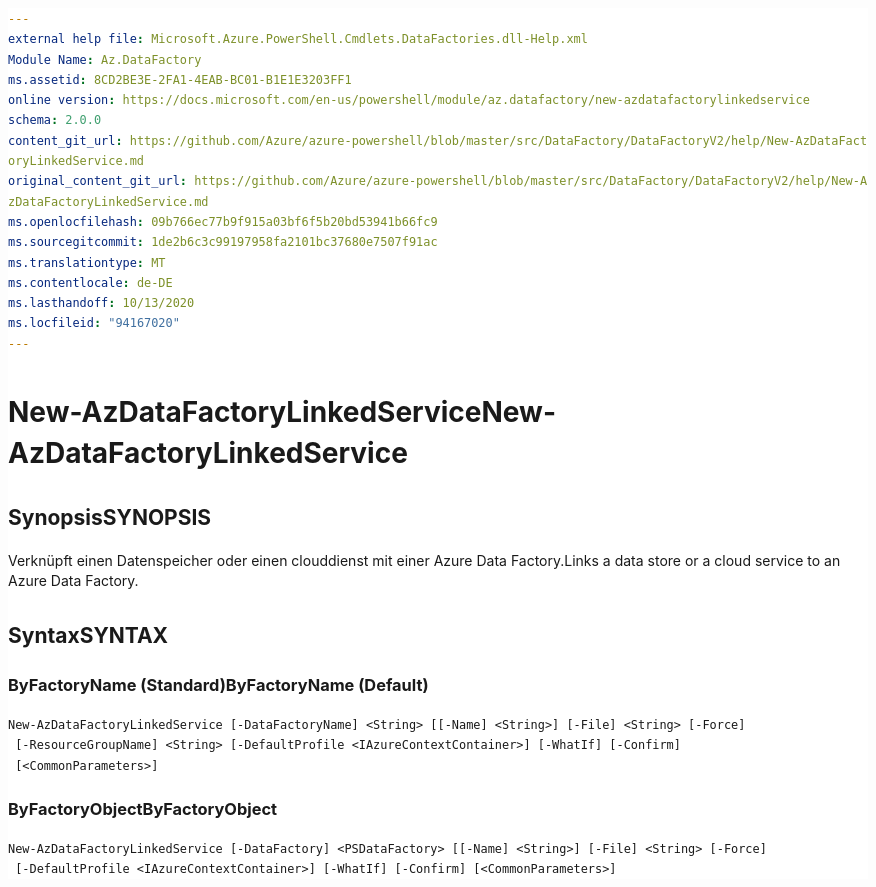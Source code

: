 ```yaml
---
external help file: Microsoft.Azure.PowerShell.Cmdlets.DataFactories.dll-Help.xml
Module Name: Az.DataFactory
ms.assetid: 8CD2BE3E-2FA1-4EAB-BC01-B1E1E3203FF1
online version: https://docs.microsoft.com/en-us/powershell/module/az.datafactory/new-azdatafactorylinkedservice
schema: 2.0.0
content_git_url: https://github.com/Azure/azure-powershell/blob/master/src/DataFactory/DataFactoryV2/help/New-AzDataFactoryLinkedService.md
original_content_git_url: https://github.com/Azure/azure-powershell/blob/master/src/DataFactory/DataFactoryV2/help/New-AzDataFactoryLinkedService.md
ms.openlocfilehash: 09b766ec77b9f915a03bf6f5b20bd53941b66fc9
ms.sourcegitcommit: 1de2b6c3c99197958fa2101bc37680e7507f91ac
ms.translationtype: MT
ms.contentlocale: de-DE
ms.lasthandoff: 10/13/2020
ms.locfileid: "94167020"
---
```

# <span data-ttu-id="626fc-101">New-AzDataFactoryLinkedService</span><span class="sxs-lookup"><span data-stu-id="626fc-101">New-AzDataFactoryLinkedService</span></span>

## <span data-ttu-id="626fc-102">Synopsis</span><span class="sxs-lookup"><span data-stu-id="626fc-102">SYNOPSIS</span></span>
<span data-ttu-id="626fc-103">Verknüpft einen Datenspeicher oder einen clouddienst mit einer Azure Data Factory.</span><span class="sxs-lookup"><span data-stu-id="626fc-103">Links a data store or a cloud service to an Azure Data Factory.</span></span>

## <span data-ttu-id="626fc-104">Syntax</span><span class="sxs-lookup"><span data-stu-id="626fc-104">SYNTAX</span></span>

### <span data-ttu-id="626fc-105">ByFactoryName (Standard)</span><span class="sxs-lookup"><span data-stu-id="626fc-105">ByFactoryName (Default)</span></span>
```
New-AzDataFactoryLinkedService [-DataFactoryName] <String> [[-Name] <String>] [-File] <String> [-Force]
 [-ResourceGroupName] <String> [-DefaultProfile <IAzureContextContainer>] [-WhatIf] [-Confirm]
 [<CommonParameters>]
```

### <span data-ttu-id="626fc-106">ByFactoryObject</span><span class="sxs-lookup"><span data-stu-id="626fc-106">ByFactoryObject</span></span>
```
New-AzDataFactoryLinkedService [-DataFactory] <PSDataFactory> [[-Name] <String>] [-File] <String> [-Force]
 [-DefaultProfile <IAzureContextContainer>] [-WhatIf] [-Confirm] [<CommonParameters>]
```
